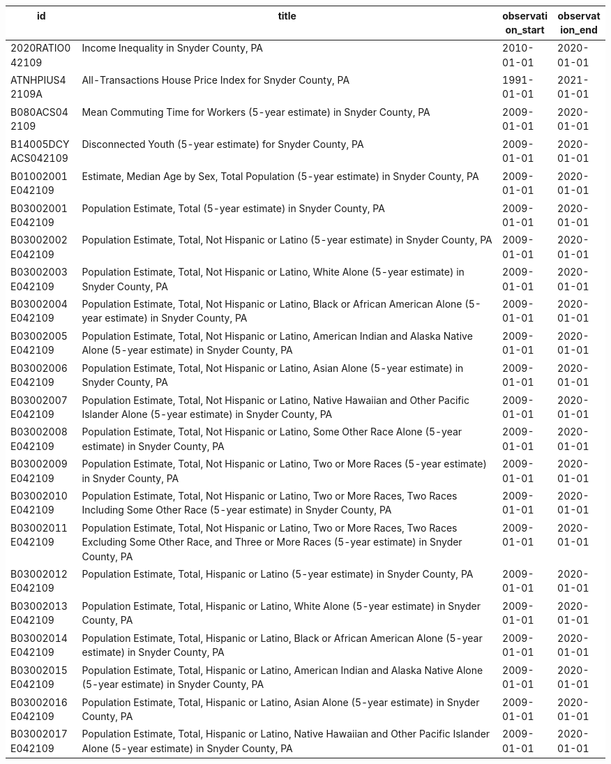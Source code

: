 | id                        | title                                                                                                                                                                      | observation_start   | observation_end   |
|---------------------------|----------------------------------------------------------------------------------------------------------------------------------------------------------------------------|---------------------|-------------------|
| 2020RATIO042109           | Income Inequality in Snyder County, PA                                                                                                                                     | 2010-01-01          | 2020-01-01        |
| ATNHPIUS42109A            | All-Transactions House Price Index for Snyder County, PA                                                                                                                   | 1991-01-01          | 2021-01-01        |
| B080ACS042109             | Mean Commuting Time for Workers (5-year estimate) in Snyder County, PA                                                                                                     | 2009-01-01          | 2020-01-01        |
| B14005DCYACS042109        | Disconnected Youth (5-year estimate) for Snyder County, PA                                                                                                                 | 2009-01-01          | 2020-01-01        |
| B01002001E042109          | Estimate, Median Age by Sex, Total Population (5-year estimate) in Snyder County, PA                                                                                       | 2009-01-01          | 2020-01-01        |
| B03002001E042109          | Population Estimate, Total (5-year estimate) in Snyder County, PA                                                                                                          | 2009-01-01          | 2020-01-01        |
| B03002002E042109          | Population Estimate, Total, Not Hispanic or Latino (5-year estimate) in Snyder County, PA                                                                                  | 2009-01-01          | 2020-01-01        |
| B03002003E042109          | Population Estimate, Total, Not Hispanic or Latino, White Alone (5-year estimate) in Snyder County, PA                                                                     | 2009-01-01          | 2020-01-01        |
| B03002004E042109          | Population Estimate, Total, Not Hispanic or Latino, Black or African American Alone (5-year estimate) in Snyder County, PA                                                 | 2009-01-01          | 2020-01-01        |
| B03002005E042109          | Population Estimate, Total, Not Hispanic or Latino, American Indian and Alaska Native Alone (5-year estimate) in Snyder County, PA                                         | 2009-01-01          | 2020-01-01        |
| B03002006E042109          | Population Estimate, Total, Not Hispanic or Latino, Asian Alone (5-year estimate) in Snyder County, PA                                                                     | 2009-01-01          | 2020-01-01        |
| B03002007E042109          | Population Estimate, Total, Not Hispanic or Latino, Native Hawaiian and Other Pacific Islander Alone (5-year estimate) in Snyder County, PA                                | 2009-01-01          | 2020-01-01        |
| B03002008E042109          | Population Estimate, Total, Not Hispanic or Latino, Some Other Race Alone (5-year estimate) in Snyder County, PA                                                           | 2009-01-01          | 2020-01-01        |
| B03002009E042109          | Population Estimate, Total, Not Hispanic or Latino, Two or More Races (5-year estimate) in Snyder County, PA                                                               | 2009-01-01          | 2020-01-01        |
| B03002010E042109          | Population Estimate, Total, Not Hispanic or Latino, Two or More Races, Two Races Including Some Other Race (5-year estimate) in Snyder County, PA                          | 2009-01-01          | 2020-01-01        |
| B03002011E042109          | Population Estimate, Total, Not Hispanic or Latino, Two or More Races, Two Races Excluding Some Other Race, and Three or More Races (5-year estimate) in Snyder County, PA | 2009-01-01          | 2020-01-01        |
| B03002012E042109          | Population Estimate, Total, Hispanic or Latino (5-year estimate) in Snyder County, PA                                                                                      | 2009-01-01          | 2020-01-01        |
| B03002013E042109          | Population Estimate, Total, Hispanic or Latino, White Alone (5-year estimate) in Snyder County, PA                                                                         | 2009-01-01          | 2020-01-01        |
| B03002014E042109          | Population Estimate, Total, Hispanic or Latino, Black or African American Alone (5-year estimate) in Snyder County, PA                                                     | 2009-01-01          | 2020-01-01        |
| B03002015E042109          | Population Estimate, Total, Hispanic or Latino, American Indian and Alaska Native Alone (5-year estimate) in Snyder County, PA                                             | 2009-01-01          | 2020-01-01        |
| B03002016E042109          | Population Estimate, Total, Hispanic or Latino, Asian Alone (5-year estimate) in Snyder County, PA                                                                         | 2009-01-01          | 2020-01-01        |
| B03002017E042109          | Population Estimate, Total, Hispanic or Latino, Native Hawaiian and Other Pacific Islander Alone (5-year estimate) in Snyder County, PA                                    | 2009-01-01          | 2020-01-01        |